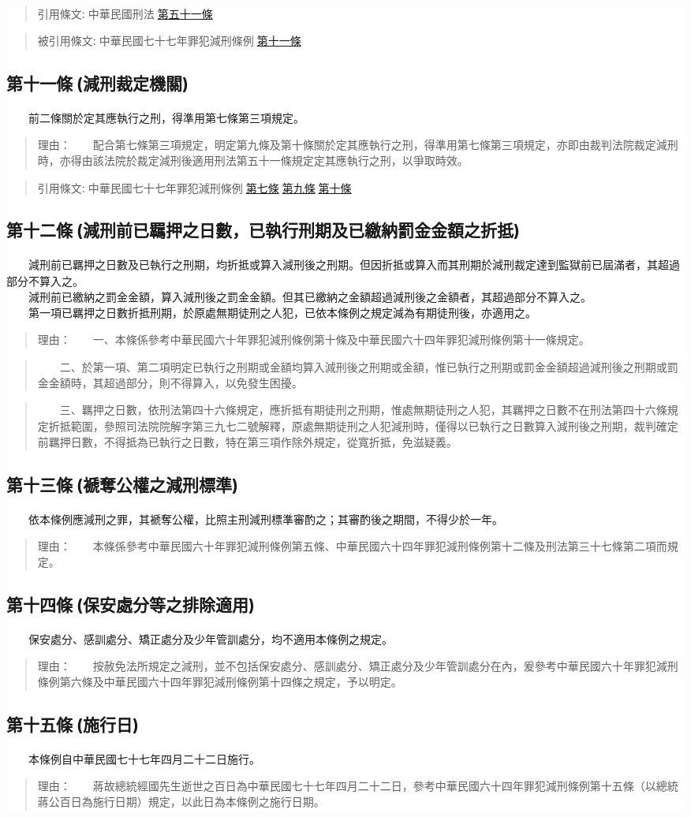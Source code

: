 > 引用條文: 中華民國刑法 [第五十一條](../../法務/刑事/中華民國刑法.md#第五十一條-數罪併罰之執行)

> 被引用條文: 中華民國七十七年罪犯減刑條例 [第十一條](../../法務/檢察事務/中華民國七十七年罪犯減刑條例.md#第十一條-減刑裁定機關)



第十一條 (減刑裁定機關)
-----------------------
　　前二條關於定其應執行之刑，得準用第七條第三項規定。  
> 理由：　　配合第七條第三項規定，明定第九條及第十條關於定其應執行之刑，得準用第七條第三項規定，亦即由裁判法院裁定減刑時，亦得由該法院於裁定減刑後適用刑法第五十一條規定定其應執行之刑，以爭取時效。

> 引用條文: 中華民國七十七年罪犯減刑條例 [第七條](../../法務/檢察事務/中華民國七十七年罪犯減刑條例.md#第七條-減刑裁定機關) [第九條](../../法務/檢察事務/中華民國七十七年罪犯減刑條例.md#第九條-應減刑之數罪併罰) [第十條](../../法務/檢察事務/中華民國七十七年罪犯減刑條例.md#第十條-應減刑與不應減刑之數罪併罰)



第十二條 (減刑前已羈押之日數，已執行刑期及已繳納罰金金額之折抵)
---------------------------------------------------------------
　　減刑前已羈押之日數及已執行之刑期，均折抵或算入減刑後之刑期。但因折抵或算入而其刑期於減刑裁定達到監獄前已屆滿者，其超過部分不算入之。  
　　減刑前已繳納之罰金金額，算入減刑後之罰金金額。但其已繳納之金額超過減刑後之金額者，其超過部分不算入之。  
　　第一項已羈押之日數折抵刑期，於原處無期徒刑之人犯，已依本條例之規定減為有期徒刑後，亦適用之。  
> 理由：　　一、本條係參考中華民國六十年罪犯減刑條例第十條及中華民國六十四年罪犯減刑條例第十一條規定。

> 　　二、於第一項、第二項明定已執行之刑期或金額均算入減刑後之刑期或金額，惟已執行之刑期或罰金金額超過減刑後之刑期或罰金金額時，其超過部分，則不得算入，以免發生困擾。

> 　　三、羈押之日數，依刑法第四十六條規定，應折抵有期徒刑之刑期，惟處無期徒刑之人犯，其羈押之日數不在刑法第四十六條規定折抵範圍，參照司法院院解字第三九七二號解釋，原處無期徒刑之人犯減刑時，僅得以已執行之日數算入減刑後之刑期，裁判確定前羈押日數，不得抵為已執行之日數，特在第三項作除外規定，從寬折抵，免滋疑義。



第十三條 (褫奪公權之減刑標準)
-----------------------------
　　依本條例應減刑之罪，其褫奪公權，比照主刑減刑標準審酌之；其審酌後之期間，不得少於一年。  
> 理由：　　本條係參考中華民國六十年罪犯減刑條例第五條、中華民國六十四年罪犯減刑條例第十二條及刑法第三十七條第二項而規定。



第十四條 (保安處分等之排除適用)
-------------------------------
　　保安處分、感訓處分、矯正處分及少年管訓處分，均不適用本條例之規定。  
> 理由：　　按赦免法所規定之減刑，並不包括保安處分、感訓處分、矯正處分及少年管訓處分在內，爰參考中華民國六十年罪犯減刑條例第六條及中華民國六十四年罪犯減刑條例第十四條之規定，予以明定。



第十五條 (施行日)
-----------------
　　本條例自中華民國七十七年四月二十二日施行。  
> 理由：　　蔣故總統經國先生逝世之百日為中華民國七十七年四月二十二日，參考中華民國六十四年罪犯減刑條例第十五條（以總統蔣公百日為施行日期）規定，以此日為本條例之施行日期。